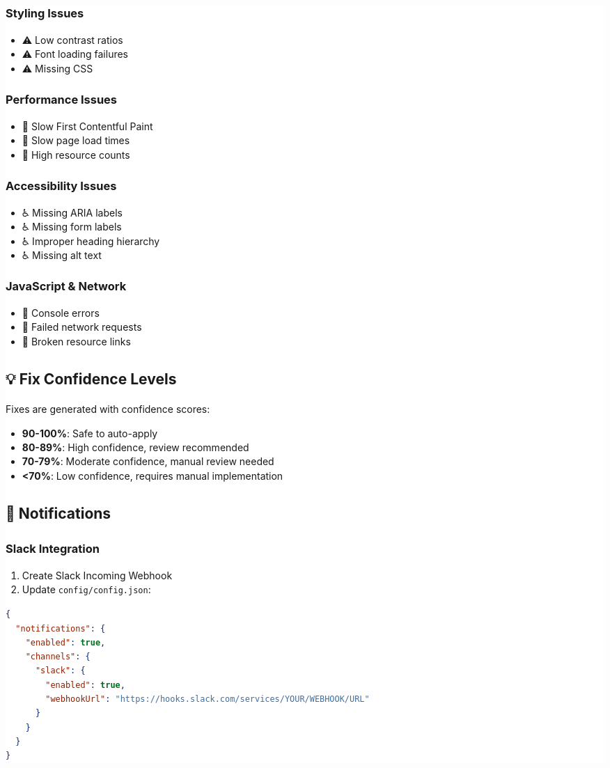 ### Styling Issues
- ⚠️ Low contrast ratios
- ⚠️ Font loading failures
- ⚠️ Missing CSS

### Performance Issues
- 🐌 Slow First Contentful Paint
- 🐌 Slow page load times
- 🐌 High resource counts

### Accessibility Issues
- ♿ Missing ARIA labels
- ♿ Missing form labels
- ♿ Improper heading hierarchy
- ♿ Missing alt text

### JavaScript & Network
- 🔴 Console errors
- 🔴 Failed network requests
- 🔴 Broken resource links

## 💡 Fix Confidence Levels

Fixes are generated with confidence scores:

- **90-100%**: Safe to auto-apply
- **80-89%**: High confidence, review recommended
- **70-79%**: Moderate confidence, manual review needed
- **<70%**: Low confidence, requires manual implementation

## 🔔 Notifications

### Slack Integration

1. Create Slack Incoming Webhook
2. Update `config/config.json`:

```json
{
  "notifications": {
    "enabled": true,
    "channels": {
      "slack": {
        "enabled": true,
        "webhookUrl": "https://hooks.slack.com/services/YOUR/WEBHOOK/URL"
      }
    }
  }
}
```
